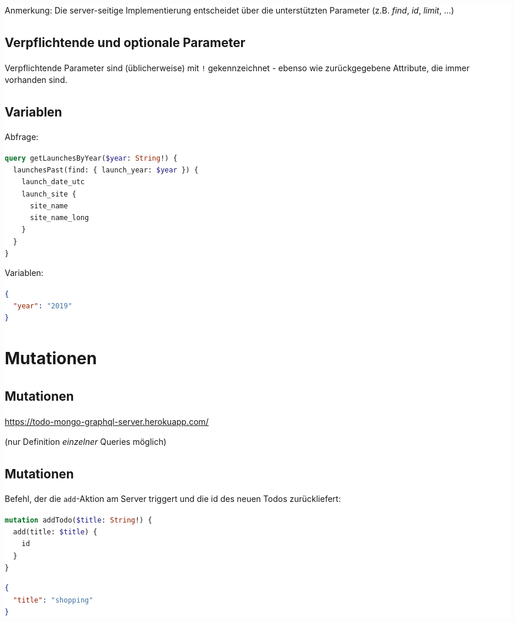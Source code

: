 Anmerkung: Die server-seitige Implementierung entscheidet über die unterstützten Parameter (z.B. _find_, _id_, _limit_, ...)

## Verpflichtende und optionale Parameter

Verpflichtende Parameter sind (üblicherweise) mit `!` gekennzeichnet - ebenso wie zurückgegebene Attribute, die immer vorhanden sind.

## Variablen

Abfrage:

```graphql
query getLaunchesByYear($year: String!) {
  launchesPast(find: { launch_year: $year }) {
    launch_date_utc
    launch_site {
      site_name
      site_name_long
    }
  }
}
```

Variablen:

```json
{
  "year": "2019"
}
```

# Mutationen

## Mutationen

<https://todo-mongo-graphql-server.herokuapp.com/>

(nur Definition _einzelner_ Queries möglich)

## Mutationen

Befehl, der die `add`-Aktion am Server triggert und die id des neuen Todos zurückliefert:

```graphql
mutation addTodo($title: String!) {
  add(title: $title) {
    id
  }
}
```

```json
{
  "title": "shopping"
}
```
